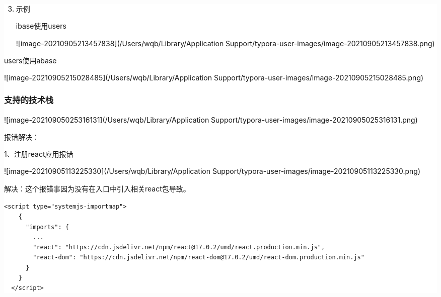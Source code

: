    ```
   ```

3. 示例

   ibase使用users

   ![image-20210905213457838](/Users/wqb/Library/Application Support/typora-user-images/image-20210905213457838.png)

users使用abase

![image-20210905215028485](/Users/wqb/Library/Application Support/typora-user-images/image-20210905215028485.png)

### 支持的技术栈

![image-20210905025316131](/Users/wqb/Library/Application Support/typora-user-images/image-20210905025316131.png)

报错解决：

1、注册react应用报错

![image-20210905113225330](/Users/wqb/Library/Application Support/typora-user-images/image-20210905113225330.png)

解决：这个报错事因为没有在入口中引入相关react包导致。

```
<script type="systemjs-importmap">
    {
      "imports": {
        ...
        "react": "https://cdn.jsdelivr.net/npm/react@17.0.2/umd/react.production.min.js",
        "react-dom": "https://cdn.jsdelivr.net/npm/react-dom@17.0.2/umd/react-dom.production.min.js"
      }
    }
  </script>
```
